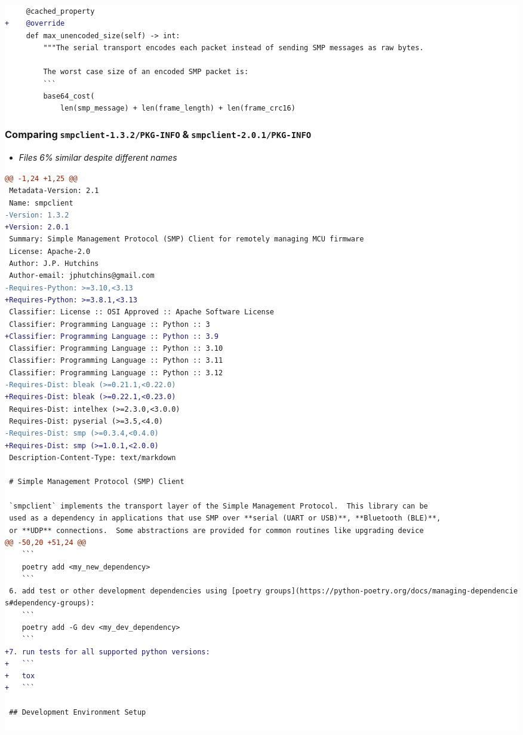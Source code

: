 ```diff
     @cached_property
+    @override
     def max_unencoded_size(self) -> int:
         """The serial transport encodes each packet instead of sending SMP messages as raw bytes.
 
         The worst case size of an encoded SMP packet is:
         ```
         base64_cost(
             len(smp_message) + len(frame_length) + len(frame_crc16)
```

### Comparing `smpclient-1.3.2/PKG-INFO` & `smpclient-2.0.1/PKG-INFO`

 * *Files 6% similar despite different names*

```diff
@@ -1,24 +1,25 @@
 Metadata-Version: 2.1
 Name: smpclient
-Version: 1.3.2
+Version: 2.0.1
 Summary: Simple Management Protocol (SMP) Client for remotely managing MCU firmware
 License: Apache-2.0
 Author: J.P. Hutchins
 Author-email: jphutchins@gmail.com
-Requires-Python: >=3.10,<3.13
+Requires-Python: >=3.8.1,<3.13
 Classifier: License :: OSI Approved :: Apache Software License
 Classifier: Programming Language :: Python :: 3
+Classifier: Programming Language :: Python :: 3.9
 Classifier: Programming Language :: Python :: 3.10
 Classifier: Programming Language :: Python :: 3.11
 Classifier: Programming Language :: Python :: 3.12
-Requires-Dist: bleak (>=0.21.1,<0.22.0)
+Requires-Dist: bleak (>=0.22.1,<0.23.0)
 Requires-Dist: intelhex (>=2.3.0,<3.0.0)
 Requires-Dist: pyserial (>=3.5,<4.0)
-Requires-Dist: smp (>=0.3.4,<0.4.0)
+Requires-Dist: smp (>=1.0.1,<2.0.0)
 Description-Content-Type: text/markdown
 
 # Simple Management Protocol (SMP) Client 
 
 `smpclient` implements the transport layer of the Simple Management Protocol.  This library can be
 used as a dependency in applications that use SMP over **serial (UART or USB)**, **Bluetooth (BLE)**,
 or **UDP** connections.  Some abstractions are provided for common routines like upgrading device
@@ -50,20 +51,24 @@
    ```
    poetry add <my_new_dependency>
    ```
 6. add test or other development dependencies using [poetry groups](https://python-poetry.org/docs/managing-dependencies#dependency-groups):
    ```
    poetry add -G dev <my_dev_dependency>
    ```
+7. run tests for all supported python versions:
+   ```
+   tox
+   ```
 
 ## Development Environment Setup
 
```